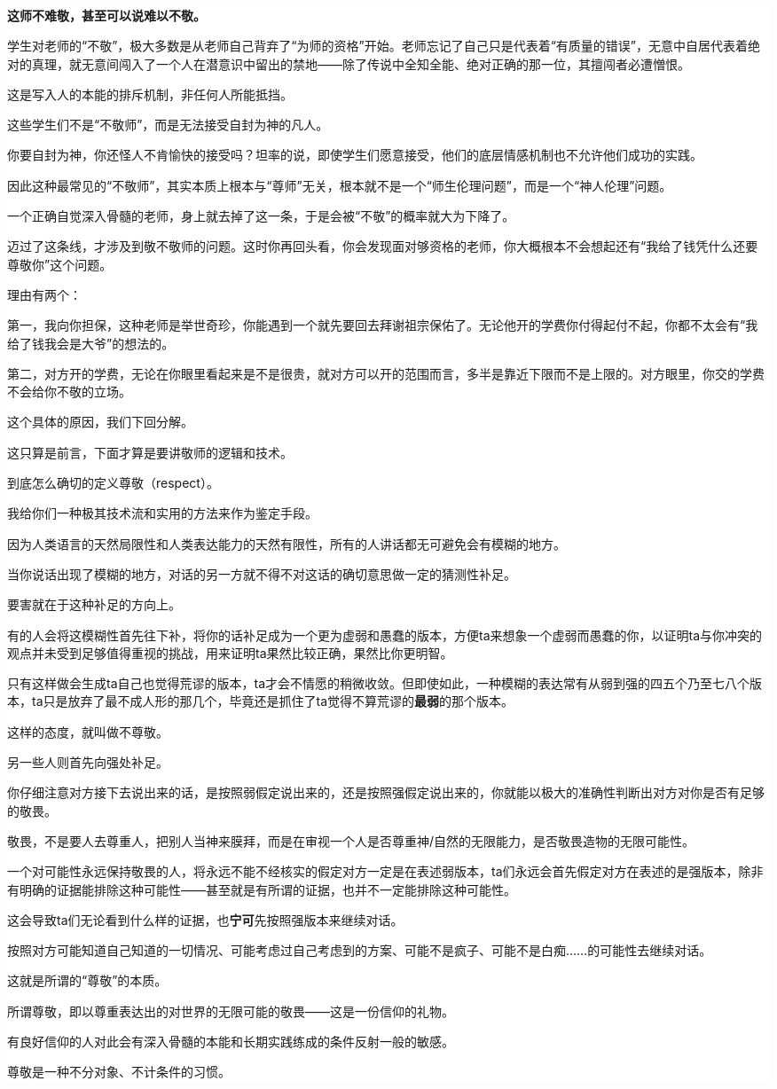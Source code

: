 **这师不难敬，甚至可以说难以不敬。**

学生对老师的“不敬”，极大多数是从老师自己背弃了“为师的资格”开始。老师忘记了自己只是代表着“有质量的错误”，无意中自居代表着绝对的真理，就无意间闯入了一个人在潜意识中留出的禁地——除了传说中全知全能、绝对正确的那一位，其擅闯者必遭憎恨。

这是写入人的本能的排斥机制，非任何人所能抵挡。

这些学生们不是“不敬师”，而是无法接受自封为神的凡人。

你要自封为神，你还怪人不肯愉快的接受吗？坦率的说，即使学生们愿意接受，他们的底层情感机制也不允许他们成功的实践。

因此这种最常见的“不敬师”，其实本质上根本与“尊师”无关，根本就不是一个“师生伦理问题”，而是一个“神人伦理”问题。

一个正确自觉深入骨髓的老师，身上就去掉了这一条，于是会被“不敬”的概率就大为下降了。

迈过了这条线，才涉及到敬不敬师的问题。这时你再回头看，你会发现面对够资格的老师，你大概根本不会想起还有“我给了钱凭什么还要尊敬你”这个问题。

理由有两个：

第一，我向你担保，这种老师是举世奇珍，你能遇到一个就先要回去拜谢祖宗保佑了。无论他开的学费你付得起付不起，你都不太会有“我给了钱我会是大爷”的想法的。

第二，对方开的学费，无论在你眼里看起来是不是很贵，就对方可以开的范围而言，多半是靠近下限而不是上限的。对方眼里，你交的学费不会给你不敬的立场。

这个具体的原因，我们下回分解。

这只算是前言，下面才算是要讲敬师的逻辑和技术。

到底怎么确切的定义尊敬（respect）。

我给你们一种极其技术流和实用的方法来作为鉴定手段。

因为人类语言的天然局限性和人类表达能力的天然有限性，所有的人讲话都无可避免会有模糊的地方。

当你说话出现了模糊的地方，对话的另一方就不得不对这话的确切意思做一定的猜测性补足。

要害就在于这种补足的方向上。

有的人会将这模糊性首先往下补，将你的话补足成为一个更为虚弱和愚蠢的版本，方便ta来想象一个虚弱而愚蠢的你，以证明ta与你冲突的观点并未受到足够值得重视的挑战，用来证明ta果然比较正确，果然比你更明智。

只有这样做会生成ta自己也觉得荒谬的版本，ta才会不情愿的稍微收敛。但即使如此，一种模糊的表达常有从弱到强的四五个乃至七八个版本，ta只是放弃了最不成人形的那几个，毕竟还是抓住了ta觉得不算荒谬的**最弱**的那个版本。

这样的态度，就叫做不尊敬。

另一些人则首先向强处补足。

你仔细注意对方接下去说出来的话，是按照弱假定说出来的，还是按照强假定说出来的，你就能以极大的准确性判断出对方对你是否有足够的敬畏。

敬畏，不是要人去尊重人，把别人当神来膜拜，而是在审视一个人是否尊重神/自然的无限能力，是否敬畏造物的无限可能性。

一个对可能性永远保持敬畏的人，将永远不能不经核实的假定对方一定是在表述弱版本，ta们永远会首先假定对方在表述的是强版本，除非有明确的证据能排除这种可能性——甚至就是有所谓的证据，也并不一定能排除这种可能性。

这会导致ta们无论看到什么样的证据，也**宁可**先按照强版本来继续对话。

按照对方可能知道自己知道的一切情况、可能考虑过自己考虑到的方案、可能不是疯子、可能不是白痴……的可能性去继续对话。

这就是所谓的“尊敬”的本质。

所谓尊敬，即以尊重表达出的对世界的无限可能的敬畏——这是一份信仰的礼物。

有良好信仰的人对此会有深入骨髓的本能和长期实践练成的条件反射一般的敏感。

尊敬是一种不分对象、不计条件的习惯。
